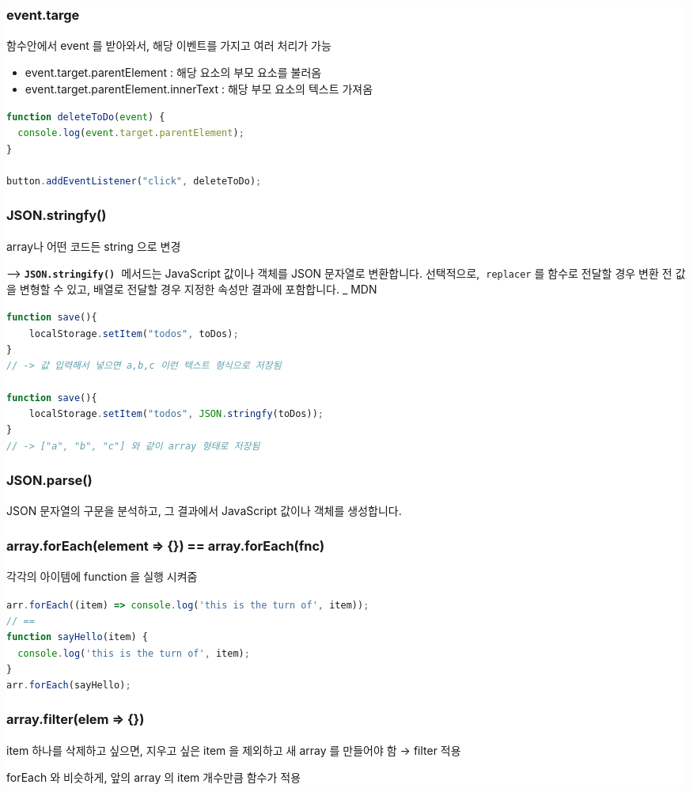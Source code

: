### event.targe

함수안에서 event 를 받아와서, 해당 이벤트를 가지고 여러 처리가 가능

- event.target.parentElement : 해당 요소의 부모 요소를 불러옴
- event.target.parentElement.innerText : 해당 부모 요소의 텍스트 가져옴

```jsx
function deleteToDo(event) {
  console.log(event.target.parentElement);
}

button.addEventListener("click", deleteToDo);
```

### JSON.stringfy()

array나 어떤 코드든 string 으로 변경

—> **`JSON.stringify()`**  메서드는 JavaScript 값이나 객체를 JSON 문자열로 변환합니다. 선택적으로,  `replacer` 를 함수로 전달할 경우 변환 전 값을 변형할 수 있고, 배열로 전달할 경우 지정한 속성만 결과에 포함합니다. _ MDN

```jsx
function save(){
	localStorage.setItem("todos", toDos); 
}
// -> 값 입력해서 넣으면 a,b,c 이런 텍스트 형식으로 저장됨

function save(){
	localStorage.setItem("todos", JSON.stringfy(toDos)); 
}
// -> ["a", "b", "c"] 와 같이 array 형태로 저장됨
```

### JSON.parse()

JSON 문자열의 구문을 분석하고, 그 결과에서 JavaScript 값이나 객체를 생성합니다. 

### array.forEach(element ⇒ {})  ==  array.forEach(fnc)

각각의 아이템에 function 을 실행 시켜줌

```jsx
arr.forEach((item) => console.log('this is the turn of', item));
// ==
function sayHello(item) {
  console.log('this is the turn of', item);
}
arr.forEach(sayHello);
```

### array.filter(elem ⇒ {})

item 하나를 삭제하고 싶으면, 지우고 싶은 item 을 제외하고 새 array 를 만들어야 함 → filter 적용

forEach 와 비슷하게, 앞의 array 의 item 개수만큼 함수가 적용
